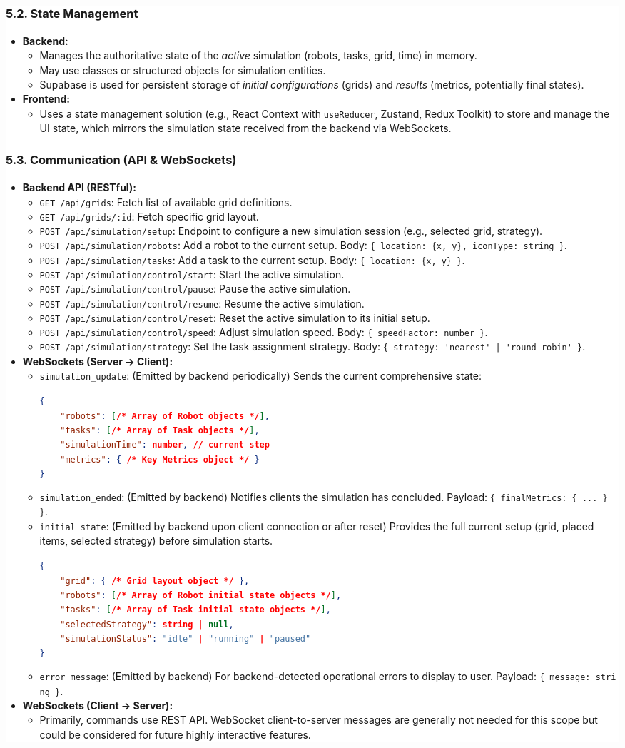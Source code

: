 ### 5.2. State Management
*   **Backend:**
    *   Manages the authoritative state of the *active* simulation (robots, tasks, grid, time) in memory.
    *   May use classes or structured objects for simulation entities.
    *   Supabase is used for persistent storage of *initial configurations* (grids) and *results* (metrics, potentially final states).
*   **Frontend:**
    *   Uses a state management solution (e.g., React Context with `useReducer`, Zustand, Redux Toolkit) to store and manage the UI state, which mirrors the simulation state received from the backend via WebSockets.

### 5.3. Communication (API & WebSockets)
*   **Backend API (RESTful):**
    *   `GET /api/grids`: Fetch list of available grid definitions.
    *   `GET /api/grids/:id`: Fetch specific grid layout.
    *   `POST /api/simulation/setup`: Endpoint to configure a new simulation session (e.g., selected grid, strategy).
    *   `POST /api/simulation/robots`: Add a robot to the current setup. Body: `{ location: {x, y}, iconType: string }`.
    *   `POST /api/simulation/tasks`: Add a task to the current setup. Body: `{ location: {x, y} }`.
    *   `POST /api/simulation/control/start`: Start the active simulation.
    *   `POST /api/simulation/control/pause`: Pause the active simulation.
    *   `POST /api/simulation/control/resume`: Resume the active simulation.
    *   `POST /api/simulation/control/reset`: Reset the active simulation to its initial setup.
    *   `POST /api/simulation/control/speed`: Adjust simulation speed. Body: `{ speedFactor: number }`.
    *   `POST /api/simulation/strategy`: Set the task assignment strategy. Body: `{ strategy: 'nearest' | 'round-robin' }`.
*   **WebSockets (Server -> Client):**
    *   `simulation_update`: (Emitted by backend periodically) Sends the current comprehensive state:
        ```json
        {
            "robots": [/* Array of Robot objects */],
            "tasks": [/* Array of Task objects */],
            "simulationTime": number, // current step
            "metrics": { /* Key Metrics object */ }
        }
        ```
    *   `simulation_ended`: (Emitted by backend) Notifies clients the simulation has concluded. Payload: `{ finalMetrics: { ... } }`.
    *   `initial_state`: (Emitted by backend upon client connection or after reset) Provides the full current setup (grid, placed items, selected strategy) before simulation starts.
        ```json
        {
            "grid": { /* Grid layout object */ },
            "robots": [/* Array of Robot initial state objects */],
            "tasks": [/* Array of Task initial state objects */],
            "selectedStrategy": string | null,
            "simulationStatus": "idle" | "running" | "paused"
        }
        ```
    *   `error_message`: (Emitted by backend) For backend-detected operational errors to display to user. Payload: `{ message: string }`.
*   **WebSockets (Client -> Server):**
    *   Primarily, commands use REST API. WebSocket client-to-server messages are generally not needed for this scope but could be considered for future highly interactive features.
